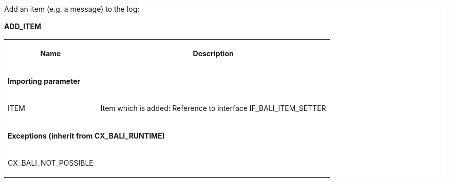 

Add an item \(e.g. a message\) to the log:

<a name="loio5e25cf7682d9432b840aa11144f2c2ac__table_ww2_nwh_xlb"/>**ADD\_ITEM**


<table>
<tr>
<th>

Name



</th>
<th>

Description



</th>
</tr>
<tr>
<td colspan="2">

**Importing parameter**



</td>
</tr>
<tr>
<td>

ITEM



</td>
<td>

Item which is added: Reference to interface IF\_BALI\_ITEM\_SETTER



</td>
</tr>
<tr>
<td colspan="2">

**Exceptions \(inherit from CX\_BALI\_RUNTIME\)**



</td>
</tr>
<tr>
<td>

CX\_BALI\_NOT\_POSSIBLE



</td>
<td>
